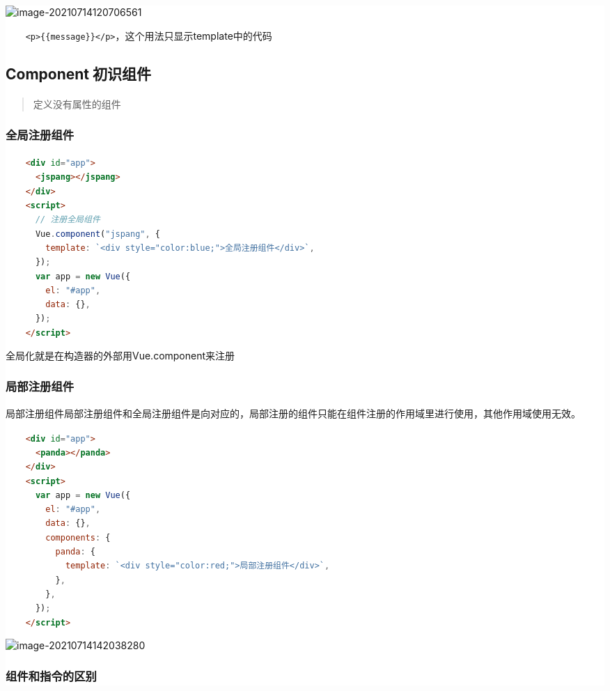 ![image-20210714120706561](https://gitee.com/zzursy/blog-image/raw/master/img/20210714120706.png "image-20210714120706561")

`    <p>{{message}}</p>`，这个用法只显示template中的代码

## Component 初识组件

> 定义没有属性的组件

### 全局注册组件

```html
    <div id="app">
      <jspang></jspang>
    </div>
    <script>
      // 注册全局组件
      Vue.component("jspang", {
        template: `<div style="color:blue;">全局注册组件</div>`,
      });
      var app = new Vue({
        el: "#app",
        data: {},
      });
    </script>
```

全局化就是在构造器的外部用Vue.component来注册

### 局部注册组件

局部注册组件局部注册组件和全局注册组件是向对应的，局部注册的组件只能在组件注册的作用域里进行使用，其他作用域使用无效。

```html
    <div id="app">
      <panda></panda>
    </div>
    <script>
      var app = new Vue({
        el: "#app",
        data: {},
        components: {
          panda: {
            template: `<div style="color:red;">局部注册组件</div>`,
          },
        },
      });
    </script>
```

![image-20210714142038280](https://gitee.com/zzursy/blog-image/raw/master/img/20210714142038.png "image-20210714142038280")

### 组件和指令的区别
